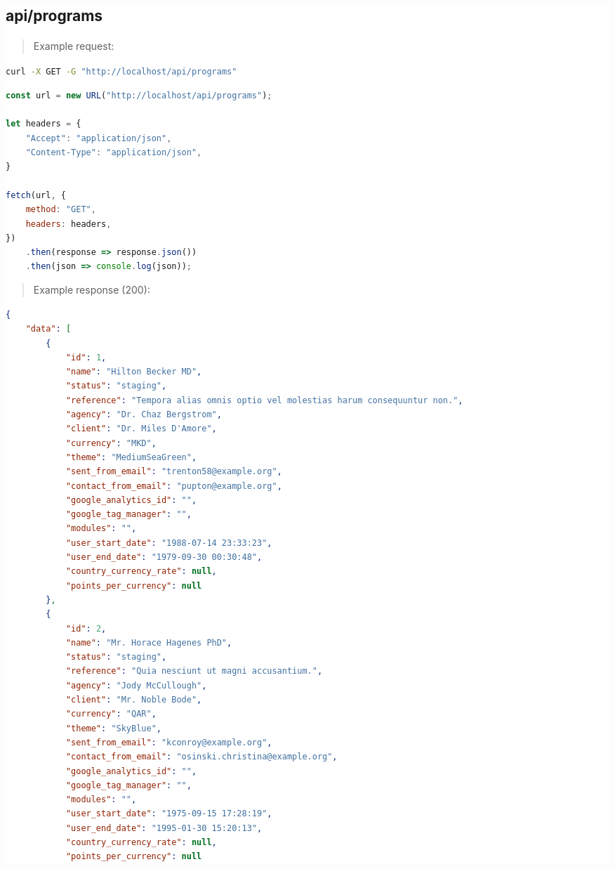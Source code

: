 
## api/programs
> Example request:

```bash
curl -X GET -G "http://localhost/api/programs" 
```

```javascript
const url = new URL("http://localhost/api/programs");

let headers = {
    "Accept": "application/json",
    "Content-Type": "application/json",
}

fetch(url, {
    method: "GET",
    headers: headers,
})
    .then(response => response.json())
    .then(json => console.log(json));
```

> Example response (200):

```json
{
    "data": [
        {
            "id": 1,
            "name": "Hilton Becker MD",
            "status": "staging",
            "reference": "Tempora alias omnis optio vel molestias harum consequuntur non.",
            "agency": "Dr. Chaz Bergstrom",
            "client": "Dr. Miles D'Amore",
            "currency": "MKD",
            "theme": "MediumSeaGreen",
            "sent_from_email": "trenton58@example.org",
            "contact_from_email": "pupton@example.org",
            "google_analytics_id": "",
            "google_tag_manager": "",
            "modules": "",
            "user_start_date": "1988-07-14 23:33:23",
            "user_end_date": "1979-09-30 00:30:48",
            "country_currency_rate": null,
            "points_per_currency": null
        },
        {
            "id": 2,
            "name": "Mr. Horace Hagenes PhD",
            "status": "staging",
            "reference": "Quia nesciunt ut magni accusantium.",
            "agency": "Jody McCullough",
            "client": "Mr. Noble Bode",
            "currency": "QAR",
            "theme": "SkyBlue",
            "sent_from_email": "kconroy@example.org",
            "contact_from_email": "osinski.christina@example.org",
            "google_analytics_id": "",
            "google_tag_manager": "",
            "modules": "",
            "user_start_date": "1975-09-15 17:28:19",
            "user_end_date": "1995-01-30 15:20:13",
            "country_currency_rate": null,
            "points_per_currency": null
```